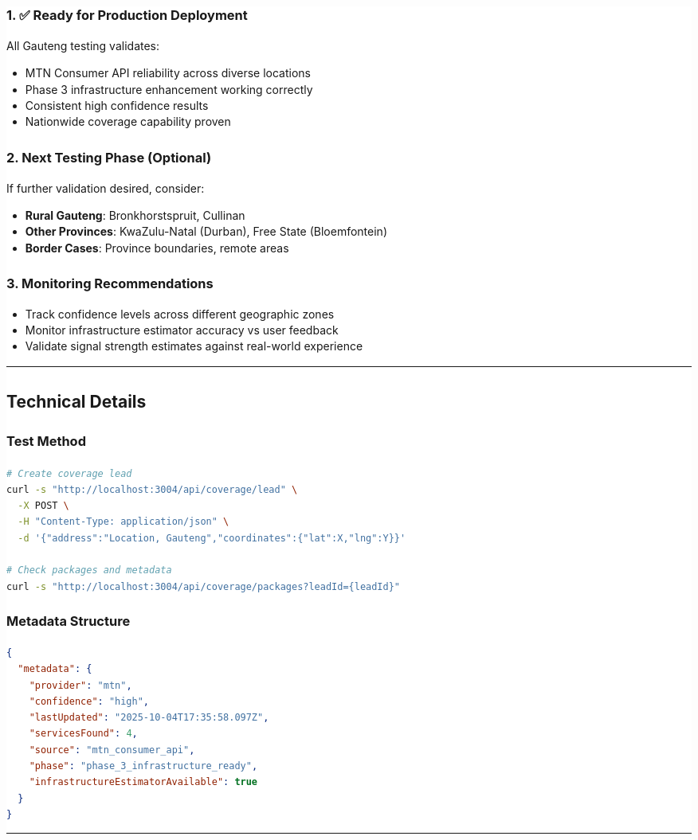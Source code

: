 ### 1. ✅ Ready for Production Deployment
All Gauteng testing validates:
- MTN Consumer API reliability across diverse locations
- Phase 3 infrastructure enhancement working correctly
- Consistent high confidence results
- Nationwide coverage capability proven

### 2. Next Testing Phase (Optional)
If further validation desired, consider:
- **Rural Gauteng**: Bronkhorstspruit, Cullinan
- **Other Provinces**: KwaZulu-Natal (Durban), Free State (Bloemfontein)
- **Border Cases**: Province boundaries, remote areas

### 3. Monitoring Recommendations
- Track confidence levels across different geographic zones
- Monitor infrastructure estimator accuracy vs user feedback
- Validate signal strength estimates against real-world experience

---

## Technical Details

### Test Method
```bash
# Create coverage lead
curl -s "http://localhost:3004/api/coverage/lead" \
  -X POST \
  -H "Content-Type: application/json" \
  -d '{"address":"Location, Gauteng","coordinates":{"lat":X,"lng":Y}}'

# Check packages and metadata
curl -s "http://localhost:3004/api/coverage/packages?leadId={leadId}"
```

### Metadata Structure
```json
{
  "metadata": {
    "provider": "mtn",
    "confidence": "high",
    "lastUpdated": "2025-10-04T17:35:58.097Z",
    "servicesFound": 4,
    "source": "mtn_consumer_api",
    "phase": "phase_3_infrastructure_ready",
    "infrastructureEstimatorAvailable": true
  }
}
```

---
